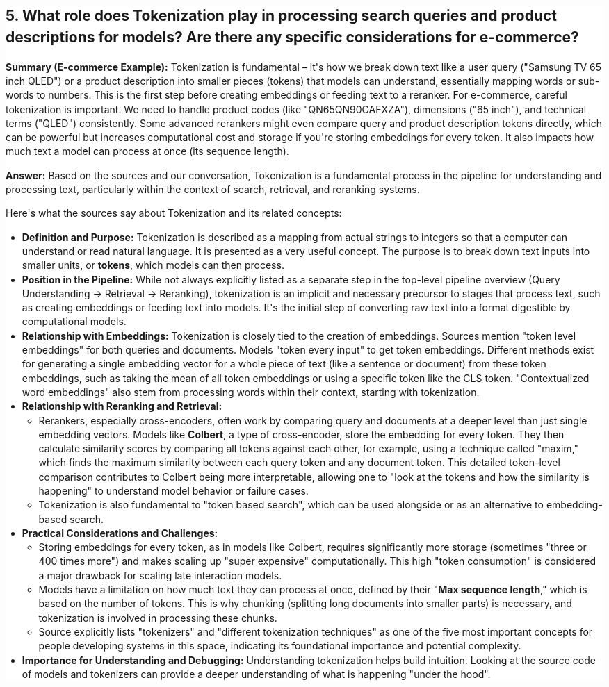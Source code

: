 
## 5. What role does Tokenization play in processing search queries and product descriptions for models? Are there any specific considerations for e-commerce?

**Summary (E-commerce Example):**
Tokenization is fundamental – it's how we break down text like a user query ("Samsung TV 65 inch QLED") or a product description into smaller pieces (tokens) that models can understand, essentially mapping words or sub-words to numbers. This is the first step before creating embeddings or feeding text to a reranker. For e-commerce, careful tokenization is important. We need to handle product codes (like "QN65QN90CAFXZA"), dimensions ("65 inch"), and technical terms ("QLED") consistently. Some advanced rerankers might even compare query and product description tokens directly, which can be powerful but increases computational cost and storage if you're storing embeddings for every token. It also impacts how much text a model can process at once (its sequence length).

**Answer:**
Based on the sources and our conversation, Tokenization is a fundamental process in the pipeline for understanding and processing text, particularly within the context of search, retrieval, and reranking systems.

Here's what the sources say about Tokenization and its related concepts:

*   **Definition and Purpose:** Tokenization is described as a mapping from actual strings to integers so that a computer can understand or read natural language. It is presented as a very useful concept. The purpose is to break down text inputs into smaller units, or **tokens**, which models can then process.
*   **Position in the Pipeline:** While not always explicitly listed as a separate step in the top-level pipeline overview (Query Understanding -> Retrieval -> Reranking), tokenization is an implicit and necessary precursor to stages that process text, such as creating embeddings or feeding text into models. It's the initial step of converting raw text into a format digestible by computational models.
*   **Relationship with Embeddings:** Tokenization is closely tied to the creation of embeddings. Sources mention "token level embeddings" for both queries and documents. Models "token every input" to get token embeddings. Different methods exist for generating a single embedding vector for a whole piece of text (like a sentence or document) from these token embeddings, such as taking the mean of all token embeddings or using a specific token like the CLS token. "Contextualized word embeddings" also stem from processing words within their context, starting with tokenization.
*   **Relationship with Reranking and Retrieval:**
    *   Rerankers, especially cross-encoders, often work by comparing query and documents at a deeper level than just single embedding vectors. Models like **Colbert**, a type of cross-encoder, store the embedding for every token. They then calculate similarity scores by comparing all tokens against each other, for example, using a technique called "maxim," which finds the maximum similarity between each query token and any document token. This detailed token-level comparison contributes to Colbert being more interpretable, allowing one to "look at the tokens and how the similarity is happening" to understand model behavior or failure cases.
    *   Tokenization is also fundamental to "token based search", which can be used alongside or as an alternative to embedding-based search.
*   **Practical Considerations and Challenges:**
    *   Storing embeddings for every token, as in models like Colbert, requires significantly more storage (sometimes "three or 400 times more") and makes scaling up "super expensive" computationally. This high "token consumption" is considered a major drawback for scaling late interaction models.
    *   Models have a limitation on how much text they can process at once, defined by their "**Max sequence length**," which is based on the number of tokens. This is why chunking (splitting long documents into smaller parts) is necessary, and tokenization is involved in processing these chunks.
    *   Source explicitly lists "tokenizers" and "different tokenization techniques" as one of the five most important concepts for people developing systems in this space, indicating its foundational importance and potential complexity.
*   **Importance for Understanding and Debugging:** Understanding tokenization helps build intuition. Looking at the source code of models and tokenizers can provide a deeper understanding of what is happening "under the hood".
